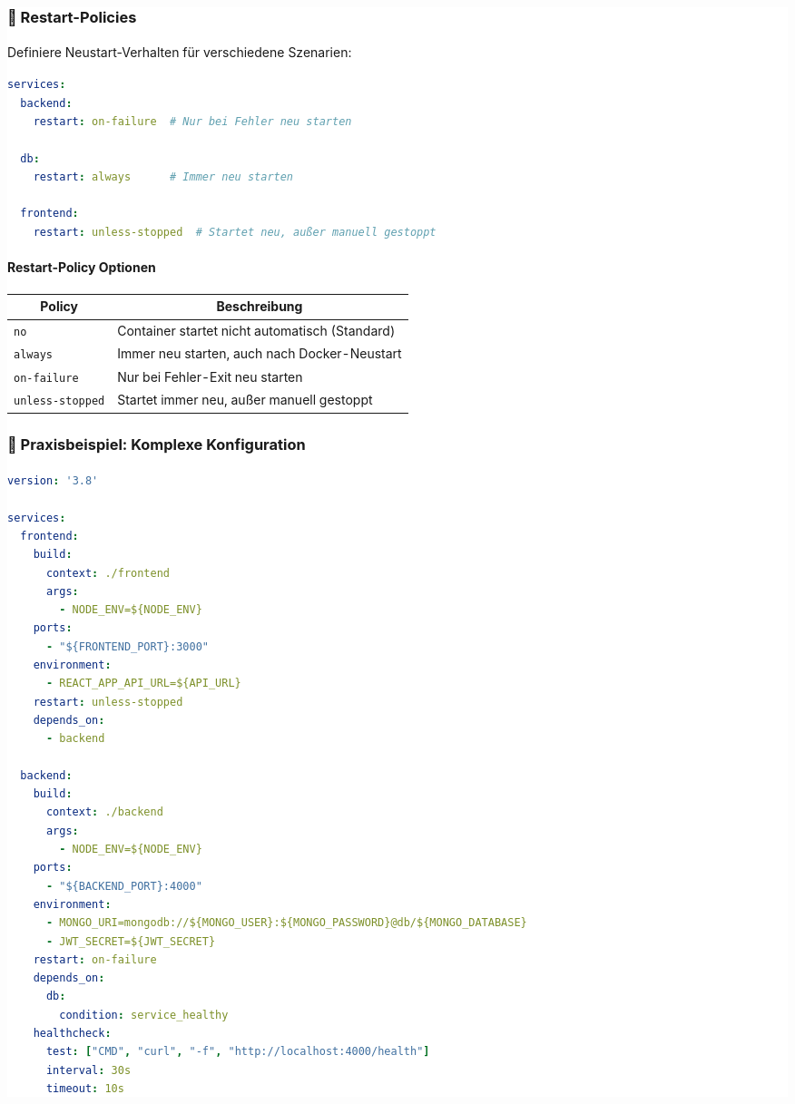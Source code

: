 ### 🔄 Restart-Policies

Definiere Neustart-Verhalten für verschiedene Szenarien:

```yaml
services:
  backend:
    restart: on-failure  # Nur bei Fehler neu starten
    
  db:
    restart: always      # Immer neu starten
    
  frontend:
    restart: unless-stopped  # Startet neu, außer manuell gestoppt
```

#### Restart-Policy Optionen

| Policy | Beschreibung |
|--------|--------------|
| `no` | Container startet nicht automatisch (Standard) |
| `always` | Immer neu starten, auch nach Docker-Neustart |
| `on-failure` | Nur bei Fehler-Exit neu starten |
| `unless-stopped` | Startet immer neu, außer manuell gestoppt |

### 🚀 Praxisbeispiel: Komplexe Konfiguration

```yaml
version: '3.8'

services:
  frontend:
    build: 
      context: ./frontend
      args:
        - NODE_ENV=${NODE_ENV}
    ports:
      - "${FRONTEND_PORT}:3000"
    environment:
      - REACT_APP_API_URL=${API_URL}
    restart: unless-stopped
    depends_on:
      - backend

  backend:
    build: 
      context: ./backend
      args:
        - NODE_ENV=${NODE_ENV}
    ports:
      - "${BACKEND_PORT}:4000"
    environment:
      - MONGO_URI=mongodb://${MONGO_USER}:${MONGO_PASSWORD}@db/${MONGO_DATABASE}
      - JWT_SECRET=${JWT_SECRET}
    restart: on-failure
    depends_on:
      db:
        condition: service_healthy
    healthcheck:
      test: ["CMD", "curl", "-f", "http://localhost:4000/health"]
      interval: 30s
      timeout: 10s
```